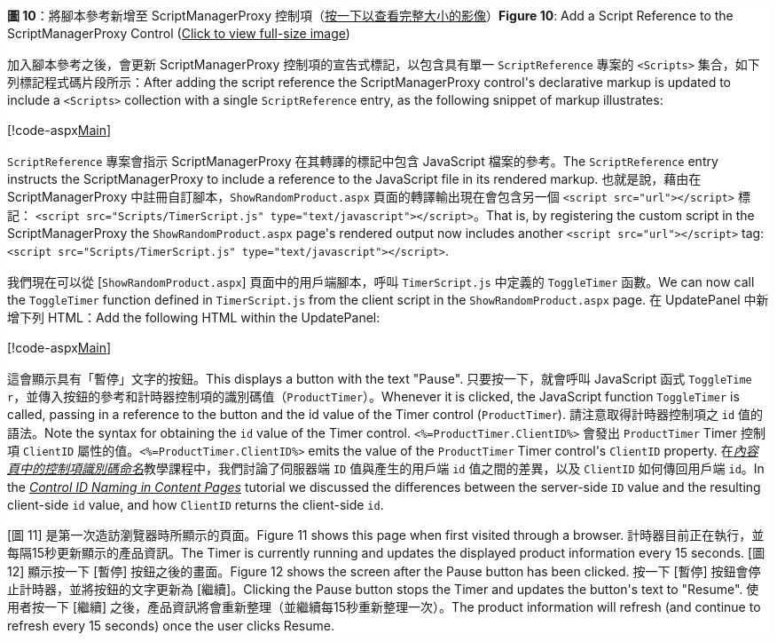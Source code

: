 <span data-ttu-id="9b8b0-259">**圖 10**：將腳本參考新增至 ScriptManagerProxy 控制項（[按一下以查看完整大小的影像](master-pages-and-asp-net-ajax-cs/_static/image30.png)）</span><span class="sxs-lookup"><span data-stu-id="9b8b0-259">**Figure 10**: Add a Script Reference to the ScriptManagerProxy Control ([Click to view full-size image](master-pages-and-asp-net-ajax-cs/_static/image30.png))</span></span>

<span data-ttu-id="9b8b0-260">加入腳本參考之後，會更新 ScriptManagerProxy 控制項的宣告式標記，以包含具有單一 `ScriptReference` 專案的 `<Scripts>` 集合，如下列標記程式碼片段所示：</span><span class="sxs-lookup"><span data-stu-id="9b8b0-260">After adding the script reference the ScriptManagerProxy control's declarative markup is updated to include a `<Scripts>` collection with a single `ScriptReference` entry, as the following snippet of markup illustrates:</span></span>

[!code-aspx[Main](master-pages-and-asp-net-ajax-cs/samples/sample9.aspx)]

<span data-ttu-id="9b8b0-261">`ScriptReference` 專案會指示 ScriptManagerProxy 在其轉譯的標記中包含 JavaScript 檔案的參考。</span><span class="sxs-lookup"><span data-stu-id="9b8b0-261">The `ScriptReference` entry instructs the ScriptManagerProxy to include a reference to the JavaScript file in its rendered markup.</span></span> <span data-ttu-id="9b8b0-262">也就是說，藉由在 ScriptManagerProxy 中註冊自訂腳本，`ShowRandomProduct.aspx` 頁面的轉譯輸出現在會包含另一個 `<script src="url"></script>` 標記： `<script src="Scripts/TimerScript.js" type="text/javascript"></script>`。</span><span class="sxs-lookup"><span data-stu-id="9b8b0-262">That is, by registering the custom script in the ScriptManagerProxy the `ShowRandomProduct.aspx` page's rendered output now includes another `<script src="url"></script>` tag: `<script src="Scripts/TimerScript.js" type="text/javascript"></script>`.</span></span>

<span data-ttu-id="9b8b0-263">我們現在可以從 [`ShowRandomProduct.aspx`] 頁面中的用戶端腳本，呼叫 `TimerScript.js` 中定義的 `ToggleTimer` 函數。</span><span class="sxs-lookup"><span data-stu-id="9b8b0-263">We can now call the `ToggleTimer` function defined in `TimerScript.js` from the client script in the `ShowRandomProduct.aspx` page.</span></span> <span data-ttu-id="9b8b0-264">在 UpdatePanel 中新增下列 HTML：</span><span class="sxs-lookup"><span data-stu-id="9b8b0-264">Add the following HTML within the UpdatePanel:</span></span>

[!code-aspx[Main](master-pages-and-asp-net-ajax-cs/samples/sample10.aspx)]

<span data-ttu-id="9b8b0-265">這會顯示具有「暫停」文字的按鈕。</span><span class="sxs-lookup"><span data-stu-id="9b8b0-265">This displays a button with the text "Pause".</span></span> <span data-ttu-id="9b8b0-266">只要按一下，就會呼叫 JavaScript 函式 `ToggleTimer`，並傳入按鈕的參考和計時器控制項的識別碼值（`ProductTimer`）。</span><span class="sxs-lookup"><span data-stu-id="9b8b0-266">Whenever it is clicked, the JavaScript function `ToggleTimer` is called, passing in a reference to the button and the id value of the Timer control (`ProductTimer`).</span></span> <span data-ttu-id="9b8b0-267">請注意取得計時器控制項之 `id` 值的語法。</span><span class="sxs-lookup"><span data-stu-id="9b8b0-267">Note the syntax for obtaining the `id` value of the Timer control.</span></span> <span data-ttu-id="9b8b0-268">`<%=ProductTimer.ClientID%>` 會發出 `ProductTimer` Timer 控制項 `ClientID` 屬性的值。</span><span class="sxs-lookup"><span data-stu-id="9b8b0-268">`<%=ProductTimer.ClientID%>` emits the value of the `ProductTimer` Timer control's `ClientID` property.</span></span> <span data-ttu-id="9b8b0-269">在[*內容頁中的控制項識別碼命名*](control-id-naming-in-content-pages-cs.md)教學課程中，我們討論了伺服器端 `ID` 值與產生的用戶端 `id` 值之間的差異，以及 `ClientID` 如何傳回用戶端 `id`。</span><span class="sxs-lookup"><span data-stu-id="9b8b0-269">In the [*Control ID Naming in Content Pages*](control-id-naming-in-content-pages-cs.md) tutorial we discussed the differences between the server-side `ID` value and the resulting client-side `id` value, and how `ClientID` returns the client-side `id`.</span></span>

<span data-ttu-id="9b8b0-270">[圖 11] 是第一次造訪瀏覽器時所顯示的頁面。</span><span class="sxs-lookup"><span data-stu-id="9b8b0-270">Figure 11 shows this page when first visited through a browser.</span></span> <span data-ttu-id="9b8b0-271">計時器目前正在執行，並每隔15秒更新顯示的產品資訊。</span><span class="sxs-lookup"><span data-stu-id="9b8b0-271">The Timer is currently running and updates the displayed product information every 15 seconds.</span></span> <span data-ttu-id="9b8b0-272">[圖 12] 顯示按一下 [暫停] 按鈕之後的畫面。</span><span class="sxs-lookup"><span data-stu-id="9b8b0-272">Figure 12 shows the screen after the Pause button has been clicked.</span></span> <span data-ttu-id="9b8b0-273">按一下 [暫停] 按鈕會停止計時器，並將按鈕的文字更新為 [繼續]。</span><span class="sxs-lookup"><span data-stu-id="9b8b0-273">Clicking the Pause button stops the Timer and updates the button's text to "Resume".</span></span> <span data-ttu-id="9b8b0-274">使用者按一下 [繼續] 之後，產品資訊將會重新整理（並繼續每15秒重新整理一次）。</span><span class="sxs-lookup"><span data-stu-id="9b8b0-274">The product information will refresh (and continue to refresh every 15 seconds) once the user clicks Resume.</span></span>
